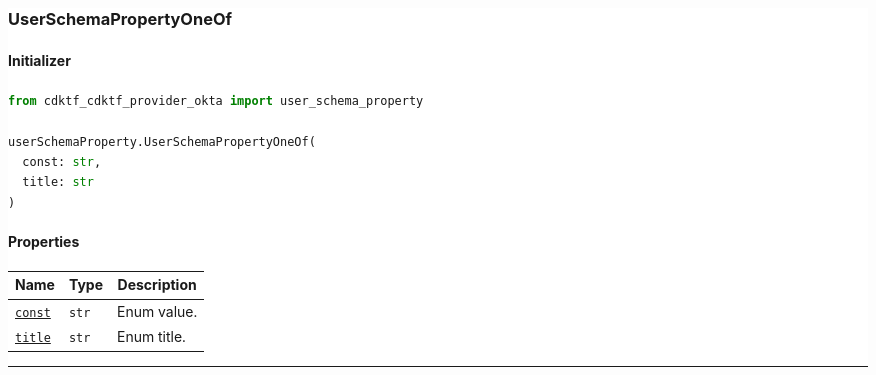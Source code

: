 
### UserSchemaPropertyOneOf <a name="UserSchemaPropertyOneOf" id="@cdktf/provider-okta.userSchemaProperty.UserSchemaPropertyOneOf"></a>

#### Initializer <a name="Initializer" id="@cdktf/provider-okta.userSchemaProperty.UserSchemaPropertyOneOf.Initializer"></a>

```python
from cdktf_cdktf_provider_okta import user_schema_property

userSchemaProperty.UserSchemaPropertyOneOf(
  const: str,
  title: str
)
```

#### Properties <a name="Properties" id="Properties"></a>

| **Name** | **Type** | **Description** |
| --- | --- | --- |
| <code><a href="#@cdktf/provider-okta.userSchemaProperty.UserSchemaPropertyOneOf.property.const">const</a></code> | <code>str</code> | Enum value. |
| <code><a href="#@cdktf/provider-okta.userSchemaProperty.UserSchemaPropertyOneOf.property.title">title</a></code> | <code>str</code> | Enum title. |

---

